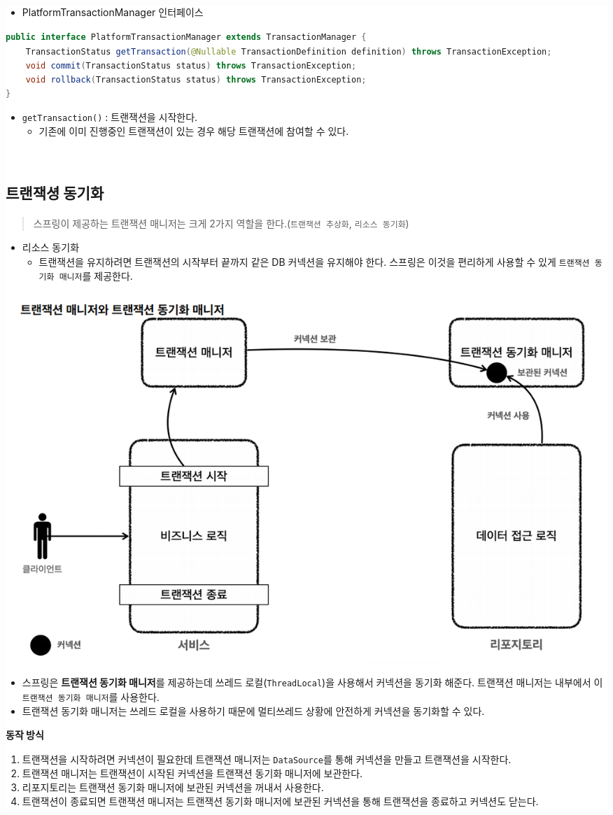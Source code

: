 - PlatformTransactionManager 인터페이스
```java
public interface PlatformTransactionManager extends TransactionManager {
	TransactionStatus getTransaction(@Nullable TransactionDefinition definition) throws TransactionException;
	void commit(TransactionStatus status) throws TransactionException;
	void rollback(TransactionStatus status) throws TransactionException;
}
```
- `getTransaction()` : 트랜잭션을 시작한다.
  - 기존에 이미 진행중인 트랜잭션이 있는 경우 해당 트랜잭션에 참여할 수 있다.

<br>

## 트랜잭셩 동기화
> 스프링이 제공하는 트랜잭션 매니저는 크게 2가지 역할을 한다.(`트랜잭션 추상화`, `리소스 동기화`)

- 리소스 동기화
  - 트랜잭션을 유지하려면 트랜잭션의 시작부터 끝까지 같은 DB 커넥션을 유지해야 한다. 스프링은 이것을 편리하게 사용할 수 있게 `트랜잭션 동기화 매니저`를 제공한다.

![img_3.png](image/img_3.png)
- 스프링은 **트랜잭션 동기화 매니저**를 제공하는데 쓰레드 로컬(`ThreadLocal`)을 사용해서 커넥션을 동기화 해준다. 트랜잭션 매니저는 내부에서 이 `트랜잭션 동기화 매니저`를 사용한다.
- 트랜잭션 동기화 매니저는 쓰레드 로컬을 사용하기 때문에 멀티쓰레드 상황에 안전하게 커넥션을 동기화할 수 있다.

**동작 방식**
1. 트랜잭션을 시작하려면 커넥션이 필요한데 트랜잭션 매니저는 `DataSource`를 통해 커넥션을 만들고 트랜잭션을 시작한다.
2. 트랜잭션 매니저는 트랜잭션이 시작된 커넥션을 트랜잭션 동기화 매니저에 보관한다.
3. 리포지토리는 트랜잭션 동기화 매니저에 보관된 커넥션을 꺼내서 사용한다.
4. 트랜잭션이 종료되면 트랜잭션 매니저는 트랜잭션 동기화 매니저에 보관된 커넥션을 통해 트랜잭션을 종료하고 커넥션도 닫는다.
